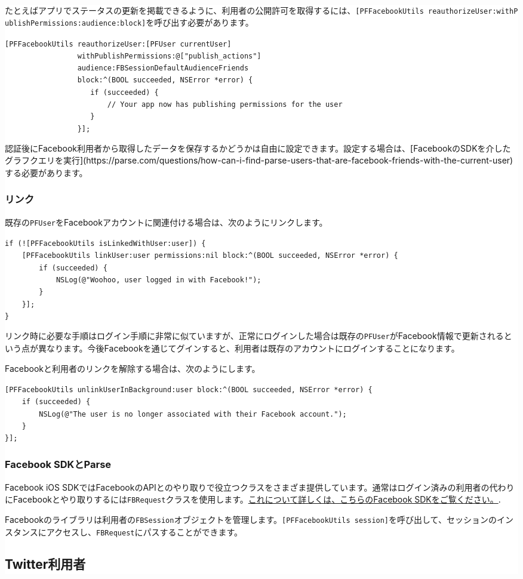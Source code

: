 たとえばアプリでステータスの更新を掲載できるように、利用者の公開許可を取得するには、`[PFFacebookUtils reauthorizeUser:withPublishPermissions:audience:block]`を呼び出す必要があります。

```objc
[PFFacebookUtils reauthorizeUser:[PFUser currentUser]
                 withPublishPermissions:@["publish_actions"]
                 audience:FBSessionDefaultAudienceFriends
                 block:^(BOOL succeeded, NSError *error) {
                    if (succeeded) {
                        // Your app now has publishing permissions for the user
                    }
                 }];
```

<div class='tip info'><div>
認証後にFacebook利用者から取得したデータを保存するかどうかは自由に設定できます。設定する場合は、[FacebookのSDKを介したグラフクエリを実行](https://parse.com/questions/how-can-i-find-parse-users-that-are-facebook-friends-with-the-current-user)する必要があります。
</div></div>

### リンク

既存の`PFUser`をFacebookアカウントに関連付ける場合は、次のようにリンクします。

```objc
if (![PFFacebookUtils isLinkedWithUser:user]) {
    [PFFacebookUtils linkUser:user permissions:nil block:^(BOOL succeeded, NSError *error) {
        if (succeeded) {
            NSLog(@"Woohoo, user logged in with Facebook!");
        }
    }];
}
```

リンク時に必要な手順はログイン手順に非常に似ていますが、正常にログインした場合は既存の`PFUser`がFacebook情報で更新されるという点が異なります。今後Facebookを通じてグインすると、利用者は既存のアカウントにログインすることになります。

Facebookと利用者のリンクを解除する場合は、次のようにします。

```objc
[PFFacebookUtils unlinkUserInBackground:user block:^(BOOL succeeded, NSError *error) {
    if (succeeded) {
        NSLog(@"The user is no longer associated with their Facebook account.");
    }
}];
```

### Facebook SDKとParse

Facebook iOS SDKではFacebookのAPIとのやり取りで役立つクラスをさまざま提供しています。通常はログイン済みの利用者の代わりにFacebookとやり取りするには`FBRequest`クラスを使用します。[これについて詳しくは、こちらのFacebook SDKをご覧ください。](https://developers.facebook.com/docs/reference/ios/3.2).

Facebookのライブラリは利用者の`FBSession`オブジェクトを管理します。`[PFFacebookUtils session]`を呼び出して、セッションのインスタンスにアクセスし、`FBRequest`にパスすることができます。

## Twitter利用者
